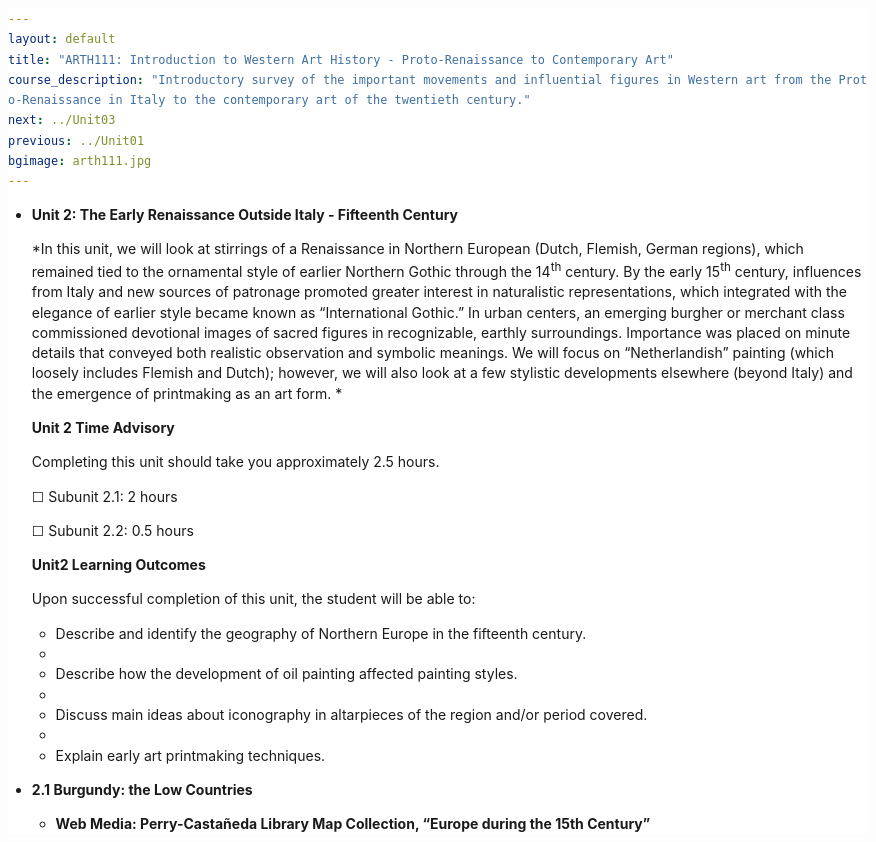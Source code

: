 ```yaml
---
layout: default
title: "ARTH111: Introduction to Western Art History - Proto-Renaissance to Contemporary Art"
course_description: "Introductory survey of the important movements and influential figures in Western art from the Proto-Renaissance in Italy to the contemporary art of the twentieth century."
next: ../Unit03
previous: ../Unit01
bgimage: arth111.jpg
---
```

-   **Unit 2: The Early Renaissance Outside Italy - Fifteenth Century**
     

    *In this unit, we will look at stirrings of a Renaissance in
    Northern European (Dutch, Flemish, German regions), which remained
    tied to the ornamental style of earlier Northern Gothic through the
    14<sup>th</sup> century. By the early 15<sup>th</sup> century,
    influences from Italy and new sources of patronage promoted greater
    interest in naturalistic representations, which integrated with the
    elegance of earlier style became known as “International Gothic.” In
    urban centers, an emerging burgher or merchant class commissioned
    devotional images of sacred figures in recognizable, earthly
    surroundings. Importance was placed on minute details that conveyed
    both realistic observation and symbolic meanings. We will focus on
    “Netherlandish” painting (which loosely includes Flemish and Dutch);
    however, we will also look at a few stylistic developments elsewhere
    (beyond Italy) and the emergence of printmaking as an art form. *

    **Unit 2 Time Advisory**  

    Completing this unit should take you approximately 2.5 hours.  
       
     ☐ Subunit 2.1: 2 hours  
       
     ☐ Subunit 2.2: 0.5 hours

    **Unit2 Learning Outcomes**  

    Upon successful completion of this unit, the student will be able
    to:  
       

    -   Describe and identify the geography of Northern Europe in the
        fifteenth century.
    -     
    -   Describe how the development of oil painting affected painting
        styles.
    -     
    -   Discuss main ideas about iconography in altarpieces of the
        region and/or period covered.
    -     
    -   Explain early art printmaking techniques.
-   **2.1 Burgundy: the Low Countries**  
    -   **Web Media: Perry-Castañeda Library Map Collection, “Europe
        during the 15th Century”**

